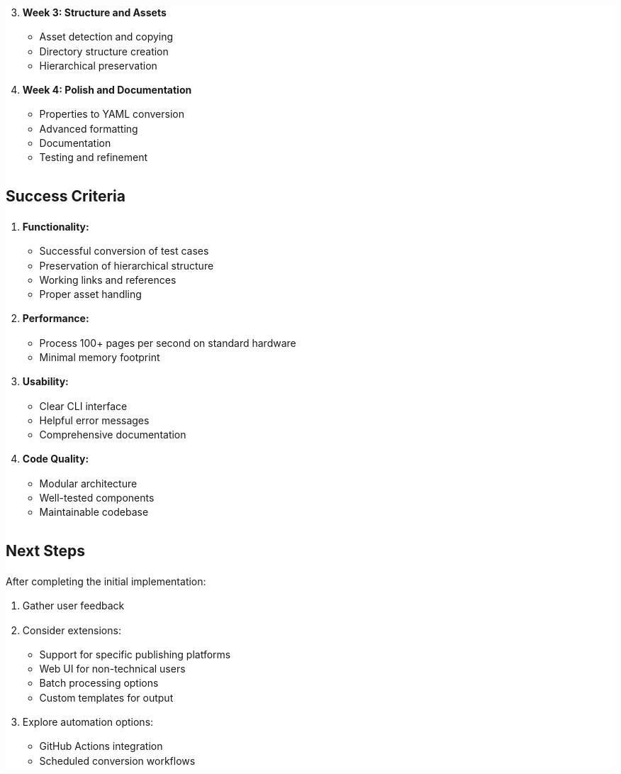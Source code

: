 3. **Week 3: Structure and Assets**
   - Asset detection and copying
   - Directory structure creation
   - Hierarchical preservation

4. **Week 4: Polish and Documentation**
   - Properties to YAML conversion
   - Advanced formatting
   - Documentation
   - Testing and refinement

## Success Criteria

1. **Functionality:**
   - Successful conversion of test cases
   - Preservation of hierarchical structure
   - Working links and references
   - Proper asset handling

2. **Performance:**
   - Process 100+ pages per second on standard hardware
   - Minimal memory footprint

3. **Usability:**
   - Clear CLI interface
   - Helpful error messages
   - Comprehensive documentation

4. **Code Quality:**
   - Modular architecture
   - Well-tested components
   - Maintainable codebase

## Next Steps

After completing the initial implementation:

1. Gather user feedback
2. Consider extensions:
   - Support for specific publishing platforms
   - Web UI for non-technical users
   - Batch processing options
   - Custom templates for output

3. Explore automation options:
   - GitHub Actions integration
   - Scheduled conversion workflows